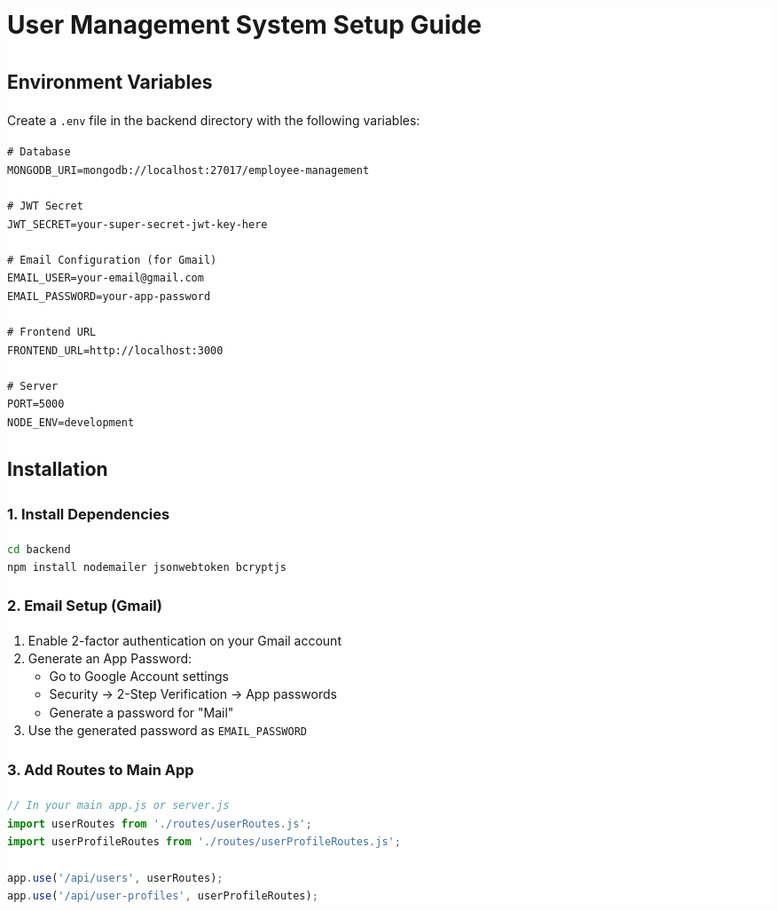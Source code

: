 # User Management System Setup Guide

## Environment Variables

Create a `.env` file in the backend directory with the following variables:

```env
# Database
MONGODB_URI=mongodb://localhost:27017/employee-management

# JWT Secret
JWT_SECRET=your-super-secret-jwt-key-here

# Email Configuration (for Gmail)
EMAIL_USER=your-email@gmail.com
EMAIL_PASSWORD=your-app-password

# Frontend URL
FRONTEND_URL=http://localhost:3000

# Server
PORT=5000
NODE_ENV=development
```

## Installation

### 1. Install Dependencies
```bash
cd backend
npm install nodemailer jsonwebtoken bcryptjs
```

### 2. Email Setup (Gmail)
1. Enable 2-factor authentication on your Gmail account
2. Generate an App Password:
   - Go to Google Account settings
   - Security → 2-Step Verification → App passwords
   - Generate a password for "Mail"
3. Use the generated password as `EMAIL_PASSWORD`

### 3. Add Routes to Main App
```javascript
// In your main app.js or server.js
import userRoutes from './routes/userRoutes.js';
import userProfileRoutes from './routes/userProfileRoutes.js';

app.use('/api/users', userRoutes);
app.use('/api/user-profiles', userProfileRoutes);
```
